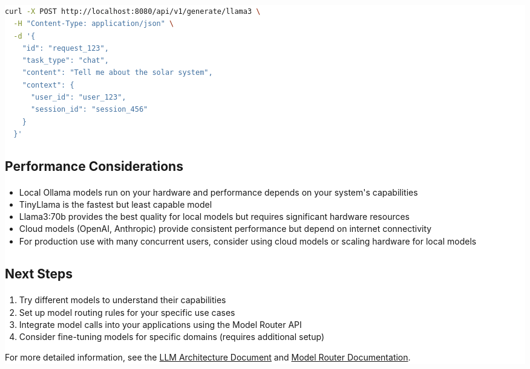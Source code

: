 ```bash
curl -X POST http://localhost:8080/api/v1/generate/llama3 \
  -H "Content-Type: application/json" \
  -d '{
    "id": "request_123",
    "task_type": "chat",
    "content": "Tell me about the solar system",
    "context": {
      "user_id": "user_123",
      "session_id": "session_456"
    }
  }'
```

## Performance Considerations

- Local Ollama models run on your hardware and performance depends on your system's capabilities
- TinyLlama is the fastest but least capable model
- Llama3:70b provides the best quality for local models but requires significant hardware resources
- Cloud models (OpenAI, Anthropic) provide consistent performance but depend on internet connectivity
- For production use with many concurrent users, consider using cloud models or scaling hardware for local models

## Next Steps

1. Try different models to understand their capabilities
2. Set up model routing rules for your specific use cases
3. Integrate model calls into your applications using the Model Router API
4. Consider fine-tuning models for specific domains (requires additional setup)

For more detailed information, see the [LLM Architecture Document](./docs/llm/ARCHITECTURE.md) and [Model Router Documentation](./docs/llm/MODEL-ROUTER.md).
